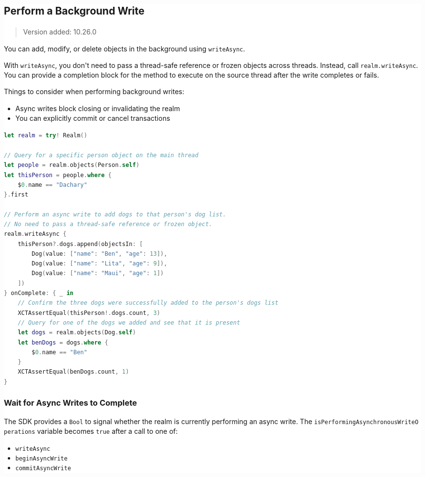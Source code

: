 ## Perform a Background Write
> Version added: 10.26.0

You can add, modify, or delete objects in the background using
`writeAsync`.

With `writeAsync`, you don't need to pass a thread-safe reference or frozen objects
across threads. Instead, call `realm.writeAsync`. You can provide
a completion block for the method to execute on the source thread after
the write completes or fails.

Things to consider when performing background writes:

- Async writes block closing or invalidating the realm
- You can explicitly commit or cancel transactions

```swift
let realm = try! Realm()

// Query for a specific person object on the main thread
let people = realm.objects(Person.self)
let thisPerson = people.where {
    $0.name == "Dachary"
}.first

// Perform an async write to add dogs to that person's dog list.
// No need to pass a thread-safe reference or frozen object.
realm.writeAsync {
    thisPerson?.dogs.append(objectsIn: [
        Dog(value: ["name": "Ben", "age": 13]),
        Dog(value: ["name": "Lita", "age": 9]),
        Dog(value: ["name": "Maui", "age": 1])
    ])
} onComplete: { _ in
    // Confirm the three dogs were successfully added to the person's dogs list
    XCTAssertEqual(thisPerson!.dogs.count, 3)
    // Query for one of the dogs we added and see that it is present
    let dogs = realm.objects(Dog.self)
    let benDogs = dogs.where {
        $0.name == "Ben"
    }
    XCTAssertEqual(benDogs.count, 1)
}

```

### Wait for Async Writes to Complete
The SDK provides a `Bool` to signal whether the realm is currently
performing an async write. The
`isPerformingAsynchronousWriteOperations`
variable becomes `true` after a call to one of:

- `writeAsync`
- `beginAsyncWrite`
- `commitAsyncWrite`
